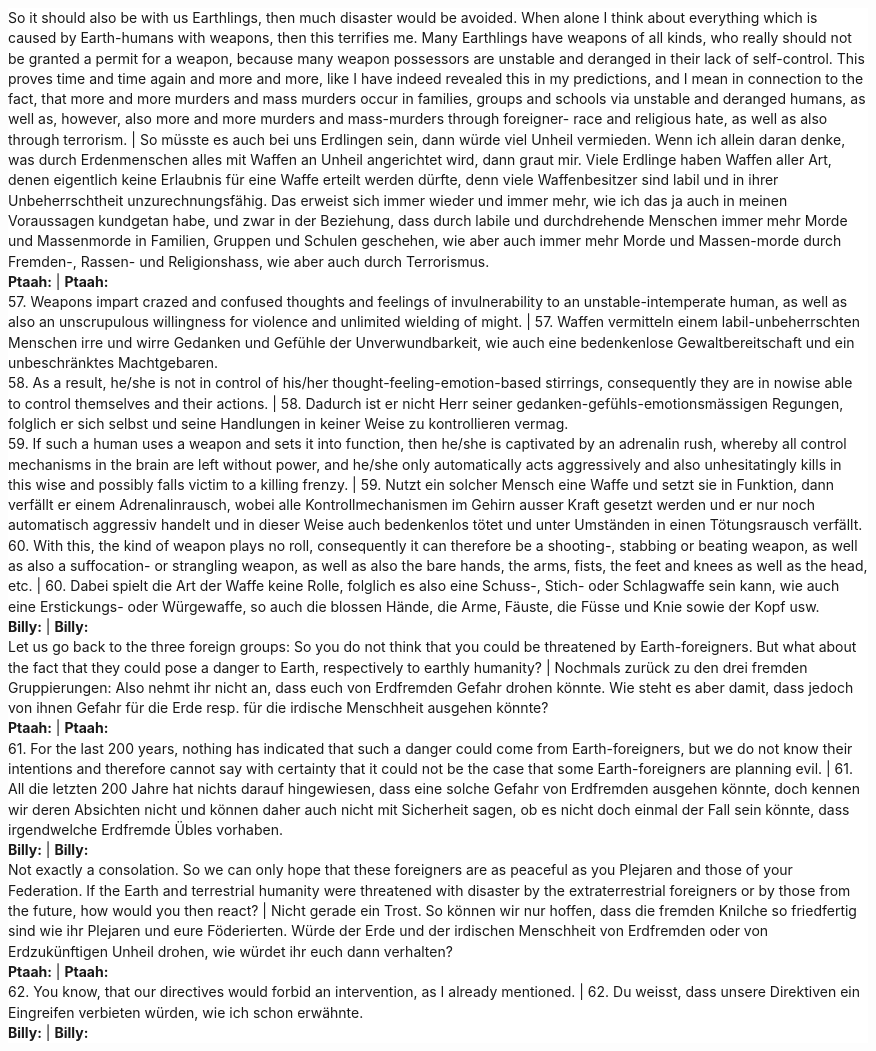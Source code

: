 So it should also be with us Earthlings, then much disaster would be avoided. When alone I think about everything which is caused by Earth-humans with weapons, then this terrifies me. Many Earthlings have weapons of all kinds, who really should not be granted a permit for a weapon, because many weapon possessors are unstable and deranged in their lack of self-control. This proves time and time again and more and more, like I have indeed revealed this in my predictions, and I mean in connection to the fact, that more and more murders and mass murders occur in families, groups and schools via unstable and deranged humans, as well as, however, also more and more murders and mass-murders through foreigner- race and religious hate, as well as also through terrorism.  | So müsste es auch bei uns Erdlingen sein, dann würde viel Unheil vermieden. Wenn ich allein daran denke, was durch Erdenmenschen alles mit Waffen an Unheil angerichtet wird, dann graut mir. Viele Erdlinge haben Waffen aller Art, denen eigentlich keine Erlaubnis für eine Waffe erteilt werden dürfte, denn viele Waffenbesitzer sind labil und in ihrer Unbeherrschtheit unzurechnungsfähig. Das erweist sich immer wieder und immer mehr, wie ich das ja auch in meinen Voraussagen kundgetan habe, und zwar in der Beziehung, dass durch labile und durchdrehende Menschen immer mehr Morde und Massenmorde in Familien, Gruppen und Schulen geschehen, wie aber auch immer mehr Morde und Massen-morde durch Fremden-, Rassen- und Religionshass, wie aber auch durch Terrorismus.   
**Ptaah:** | **Ptaah:**  
57. Weapons impart crazed and confused thoughts and feelings of invulnerability to an unstable-intemperate human, as well as also an unscrupulous willingness for violence and unlimited wielding of might.  | 57. Waffen vermitteln einem labil-unbeherrschten Menschen irre und wirre Gedanken und Gefühle der Unverwundbarkeit, wie auch eine bedenkenlose Gewaltbereitschaft und ein unbeschränktes Machtgebaren.   
58. As a result, he/she is not in control of his/her thought-feeling-emotion-based stirrings, consequently they are in nowise able to control themselves and their actions.  | 58. Dadurch ist er nicht Herr seiner gedanken-gefühls-emotionsmässigen Regungen, folglich er sich selbst und seine Handlungen in keiner Weise zu kontrollieren vermag.   
59. If such a human uses a weapon and sets it into function, then he/she is captivated by an adrenalin rush, whereby all control mechanisms in the brain are left without power, and he/she only automatically acts aggressively and also unhesitatingly kills in this wise and possibly falls victim to a killing frenzy.  | 59. Nutzt ein solcher Mensch eine Waffe und setzt sie in Funktion, dann verfällt er einem Adrenalinrausch, wobei alle Kontrollmechanismen im Gehirn ausser Kraft gesetzt werden und er nur noch automatisch aggressiv handelt und in dieser Weise auch bedenkenlos tötet und unter Umständen in einen Tötungsrausch verfällt.   
60. With this, the kind of weapon plays no roll, consequently it can therefore be a shooting-, stabbing or beating weapon, as well as also a suffocation- or strangling weapon, as well as also the bare hands, the arms, fists, the feet and knees as well as the head, etc.  | 60. Dabei spielt die Art der Waffe keine Rolle, folglich es also eine Schuss-, Stich- oder Schlagwaffe sein kann, wie auch eine Erstickungs- oder Würgewaffe, so auch die blossen Hände, die Arme, Fäuste, die Füsse und Knie sowie der Kopf usw.   
**Billy:** | **Billy:**  
Let us go back to the three foreign groups: So you do not think that you could be threatened by Earth-foreigners. But what about the fact that they could pose a danger to Earth, respectively to earthly humanity?  | Nochmals zurück zu den drei fremden Gruppierungen: Also nehmt ihr nicht an, dass euch von Erdfremden Gefahr drohen könnte. Wie steht es aber damit, dass jedoch von ihnen Gefahr für die Erde resp. für die irdische Menschheit ausgehen könnte?   
**Ptaah:** | **Ptaah:**  
61. For the last 200 years, nothing has indicated that such a danger could come from Earth-foreigners, but we do not know their intentions and therefore cannot say with certainty that it could not be the case that some Earth-foreigners are planning evil.  | 61. All die letzten 200 Jahre hat nichts darauf hingewiesen, dass eine solche Gefahr von Erdfremden ausgehen könnte, doch kennen wir deren Absichten nicht und können daher auch nicht mit Sicherheit sagen, ob es nicht doch einmal der Fall sein könnte, dass irgendwelche Erdfremde Übles vorhaben.   
**Billy:** | **Billy:**  
Not exactly a consolation. So we can only hope that these foreigners are as peaceful as you Plejaren and those of your Federation. If the Earth and terrestrial humanity were threatened with disaster by the extraterrestrial foreigners or by those from the future, how would you then react?  | Nicht gerade ein Trost. So können wir nur hoffen, dass die fremden Knilche so friedfertig sind wie ihr Plejaren und eure Föderierten. Würde der Erde und der irdischen Menschheit von Erdfremden oder von Erdzukünftigen Unheil drohen, wie würdet ihr euch dann verhalten?   
**Ptaah:** | **Ptaah:**  
62. You know, that our directives would forbid an intervention, as I already mentioned.  | 62. Du weisst, dass unsere Direktiven ein Eingreifen verbieten würden, wie ich schon erwähnte.   
**Billy:** | **Billy:**  